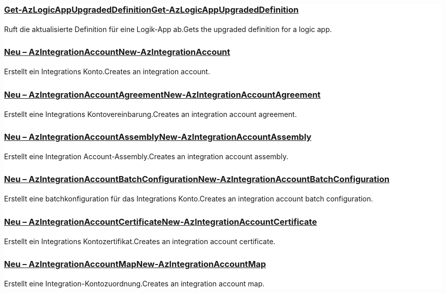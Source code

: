 ### [<span data-ttu-id="901b0-139">Get-AzLogicAppUpgradedDefinition</span><span class="sxs-lookup"><span data-stu-id="901b0-139">Get-AzLogicAppUpgradedDefinition</span></span>](Get-AzLogicAppUpgradedDefinition.md)
<span data-ttu-id="901b0-140">Ruft die aktualisierte Definition für eine Logik-App ab.</span><span class="sxs-lookup"><span data-stu-id="901b0-140">Gets the upgraded definition for a logic app.</span></span>

### [<span data-ttu-id="901b0-141">Neu – AzIntegrationAccount</span><span class="sxs-lookup"><span data-stu-id="901b0-141">New-AzIntegrationAccount</span></span>](New-AzIntegrationAccount.md)
<span data-ttu-id="901b0-142">Erstellt ein Integrations Konto.</span><span class="sxs-lookup"><span data-stu-id="901b0-142">Creates an integration account.</span></span>

### [<span data-ttu-id="901b0-143">Neu – AzIntegrationAccountAgreement</span><span class="sxs-lookup"><span data-stu-id="901b0-143">New-AzIntegrationAccountAgreement</span></span>](New-AzIntegrationAccountAgreement.md)
<span data-ttu-id="901b0-144">Erstellt eine Integrations Kontovereinbarung.</span><span class="sxs-lookup"><span data-stu-id="901b0-144">Creates an integration account agreement.</span></span>

### [<span data-ttu-id="901b0-145">Neu – AzIntegrationAccountAssembly</span><span class="sxs-lookup"><span data-stu-id="901b0-145">New-AzIntegrationAccountAssembly</span></span>](New-AzIntegrationAccountAssembly.md)
<span data-ttu-id="901b0-146">Erstellt eine Integration Account-Assembly.</span><span class="sxs-lookup"><span data-stu-id="901b0-146">Creates an integration account assembly.</span></span>

### [<span data-ttu-id="901b0-147">Neu – AzIntegrationAccountBatchConfiguration</span><span class="sxs-lookup"><span data-stu-id="901b0-147">New-AzIntegrationAccountBatchConfiguration</span></span>](New-AzIntegrationAccountBatchConfiguration.md)
<span data-ttu-id="901b0-148">Erstellt eine batchkonfiguration für das Integrations Konto.</span><span class="sxs-lookup"><span data-stu-id="901b0-148">Creates an integration account batch configuration.</span></span>

### [<span data-ttu-id="901b0-149">Neu – AzIntegrationAccountCertificate</span><span class="sxs-lookup"><span data-stu-id="901b0-149">New-AzIntegrationAccountCertificate</span></span>](New-AzIntegrationAccountCertificate.md)
<span data-ttu-id="901b0-150">Erstellt ein Integrations Kontozertifikat.</span><span class="sxs-lookup"><span data-stu-id="901b0-150">Creates an integration account certificate.</span></span>

### [<span data-ttu-id="901b0-151">Neu – AzIntegrationAccountMap</span><span class="sxs-lookup"><span data-stu-id="901b0-151">New-AzIntegrationAccountMap</span></span>](New-AzIntegrationAccountMap.md)
<span data-ttu-id="901b0-152">Erstellt eine Integration-Kontozuordnung.</span><span class="sxs-lookup"><span data-stu-id="901b0-152">Creates an integration account map.</span></span>
